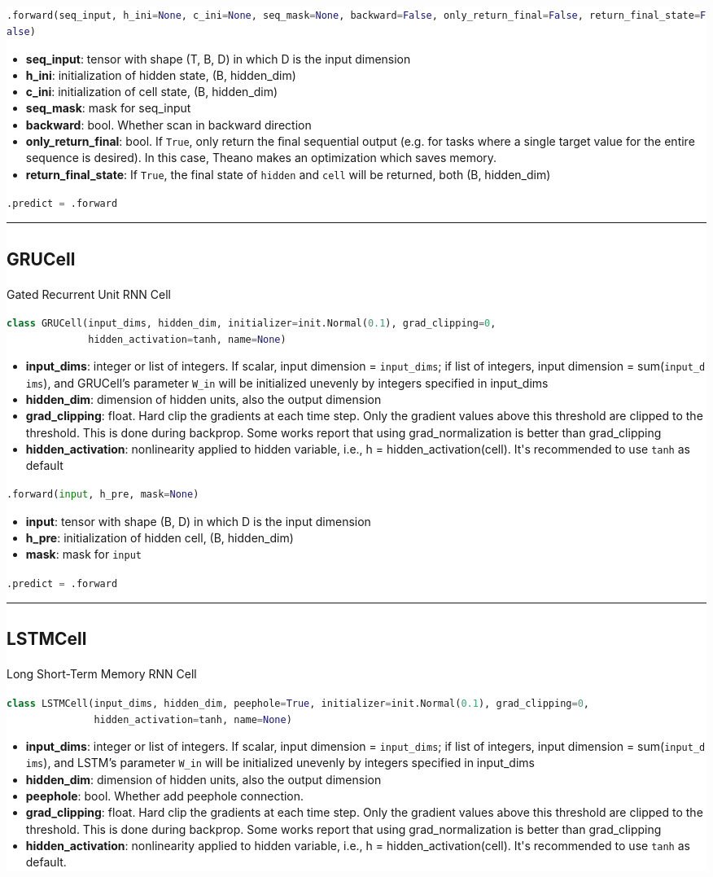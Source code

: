 ```python
.forward(seq_input, h_ini=None, c_ini=None, seq_mask=None, backward=False, only_return_final=False, return_final_state=False)
```
* **seq_input**: tensor with shape (T, B, D) in which D is the input dimension
* **h_ini**: initialization of hidden state, (B, hidden_dim)
* **c_ini**: initialization of cell state, (B, hidden_dim)
* **seq_mask**: mask for seq_input
* **backward**: bool. Whether scan in backward direction
* **only_return_final**: bool. If `True`, only return the ﬁnal sequential output (e.g. for tasks where a single target value for the entire sequence is desired). In this case, Theano makes an optimization which saves memory.
* **return_final_state**: If `True`, the final state of `hidden` and `cell` will be returned, both (B, hidden_dim)
```python
.predict = .forward
```

_______________________________________________________________________
## GRUCell
Gated Recurrent Unit RNN Cell

```python
class GRUCell(input_dims, hidden_dim, initializer=init.Normal(0.1), grad_clipping=0, 
              hidden_activation=tanh, name=None)
```
* **input_dims**: integer or list of integers. If scalar, input dimension = `input_dims`; if list of integers, input dimension = sum(`input_dims`), and GRUCell’s parameter `W_in` will be initialized unevenly by integers specified in input_dims
* **hidden_dim**: dimension of hidden units, also the output dimension
* **grad_clipping**: float. Hard clip the gradients at each time step. Only the gradient values above this threshold are clipped to the threshold. This is done during backprop. Some works report that using grad_normalization is better than grad_clipping
* **hidden_activation**: nonlinearity applied to hidden variable, i.e., h = hidden_activation(cell). It's recommended to use `tanh` as default
```python
.forward(input, h_pre, mask=None)
```
* **input**: tensor with shape (B, D) in which D is the input dimension
* **h_pre**: initialization of hidden cell, (B, hidden_dim)
* **mask**: mask for `input`
```python
.predict = .forward
```

_______________________________________________________________________
## LSTMCell
Long Short-Term Memory RNN Cell
```python
class LSTMCell(input_dims, hidden_dim, peephole=True, initializer=init.Normal(0.1), grad_clipping=0, 
               hidden_activation=tanh, name=None)
```
* **input_dims**: integer or list of integers. If scalar, input dimension = `input_dims`; if list of integers, input dimension = sum(`input_dims`), and LSTM’s parameter `W_in` will be initialized unevenly by integers specified in input_dims
* **hidden_dim**: dimension of hidden units, also the output dimension
* **peephole**: bool. Whether add peephole connection.
* **grad_clipping**: float. Hard clip the gradients at each time step. Only the gradient values above this threshold are clipped to the threshold. This is done during backprop. Some works report that using grad_normalization is better than grad_clipping
* **hidden_activation**: nonlinearity applied to hidden variable, i.e., h = hidden_activation(cell). It's recommended to use `tanh` as default.
